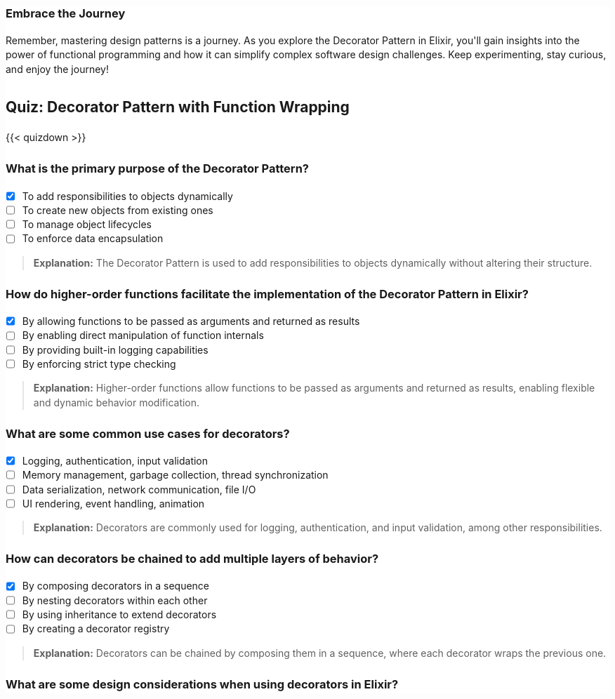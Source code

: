 ### Embrace the Journey

Remember, mastering design patterns is a journey. As you explore the Decorator Pattern in Elixir, you'll gain insights into the power of functional programming and how it can simplify complex software design challenges. Keep experimenting, stay curious, and enjoy the journey!

## Quiz: Decorator Pattern with Function Wrapping

{{< quizdown >}}

### What is the primary purpose of the Decorator Pattern?

- [x] To add responsibilities to objects dynamically
- [ ] To create new objects from existing ones
- [ ] To manage object lifecycles
- [ ] To enforce data encapsulation

> **Explanation:** The Decorator Pattern is used to add responsibilities to objects dynamically without altering their structure.

### How do higher-order functions facilitate the implementation of the Decorator Pattern in Elixir?

- [x] By allowing functions to be passed as arguments and returned as results
- [ ] By enabling direct manipulation of function internals
- [ ] By providing built-in logging capabilities
- [ ] By enforcing strict type checking

> **Explanation:** Higher-order functions allow functions to be passed as arguments and returned as results, enabling flexible and dynamic behavior modification.

### What are some common use cases for decorators?

- [x] Logging, authentication, input validation
- [ ] Memory management, garbage collection, thread synchronization
- [ ] Data serialization, network communication, file I/O
- [ ] UI rendering, event handling, animation

> **Explanation:** Decorators are commonly used for logging, authentication, and input validation, among other responsibilities.

### How can decorators be chained to add multiple layers of behavior?

- [x] By composing decorators in a sequence
- [ ] By nesting decorators within each other
- [ ] By using inheritance to extend decorators
- [ ] By creating a decorator registry

> **Explanation:** Decorators can be chained by composing them in a sequence, where each decorator wraps the previous one.

### What are some design considerations when using decorators in Elixir?
